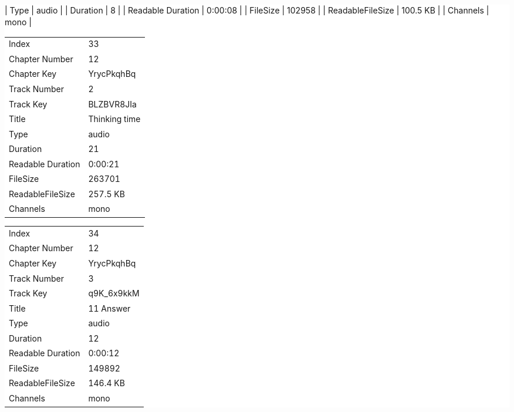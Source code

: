 | Type | audio |
| Duration | 8 |
| Readable Duration | 0:00:08 |
| FileSize | 102958 |
| ReadableFileSize | 100.5 KB |
| Channels | mono |

|  |  |
| - | - |
| Index | 33 |
| Chapter Number | 12 |
| Chapter Key | YrycPkqhBq |
| Track Number | 2 |
| Track Key | BLZBVR8JIa |
| Title | Thinking time |
| Type | audio |
| Duration | 21 |
| Readable Duration | 0:00:21 |
| FileSize | 263701 |
| ReadableFileSize | 257.5 KB |
| Channels | mono |

|  |  |
| - | - |
| Index | 34 |
| Chapter Number | 12 |
| Chapter Key | YrycPkqhBq |
| Track Number | 3 |
| Track Key | q9K_6x9kkM |
| Title | 11 Answer |
| Type | audio |
| Duration | 12 |
| Readable Duration | 0:00:12 |
| FileSize | 149892 |
| ReadableFileSize | 146.4 KB |
| Channels | mono |
